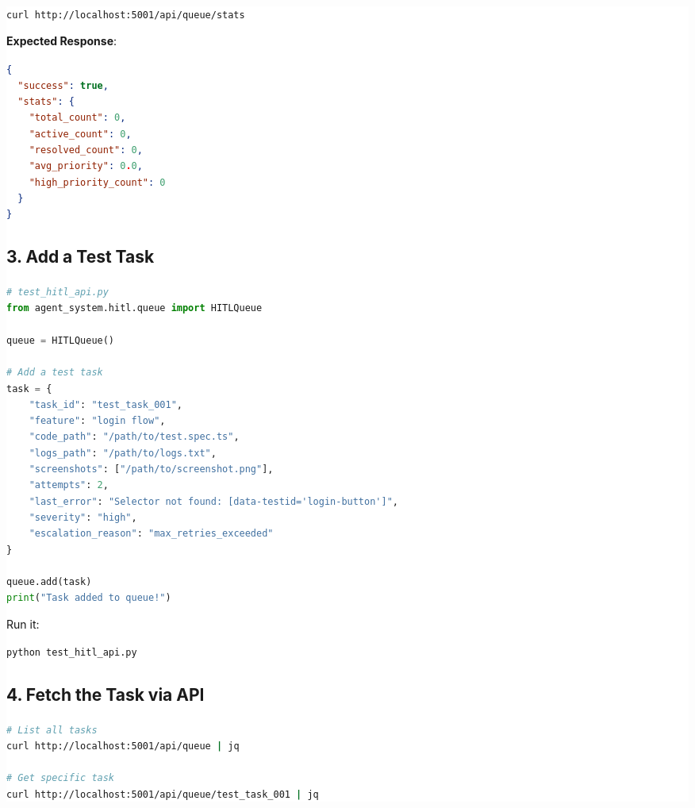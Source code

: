 ```bash
curl http://localhost:5001/api/queue/stats
```

**Expected Response**:
```json
{
  "success": true,
  "stats": {
    "total_count": 0,
    "active_count": 0,
    "resolved_count": 0,
    "avg_priority": 0.0,
    "high_priority_count": 0
  }
}
```

## 3. Add a Test Task

```python
# test_hitl_api.py
from agent_system.hitl.queue import HITLQueue

queue = HITLQueue()

# Add a test task
task = {
    "task_id": "test_task_001",
    "feature": "login flow",
    "code_path": "/path/to/test.spec.ts",
    "logs_path": "/path/to/logs.txt",
    "screenshots": ["/path/to/screenshot.png"],
    "attempts": 2,
    "last_error": "Selector not found: [data-testid='login-button']",
    "severity": "high",
    "escalation_reason": "max_retries_exceeded"
}

queue.add(task)
print("Task added to queue!")
```

Run it:
```bash
python test_hitl_api.py
```

## 4. Fetch the Task via API

```bash
# List all tasks
curl http://localhost:5001/api/queue | jq

# Get specific task
curl http://localhost:5001/api/queue/test_task_001 | jq
```
